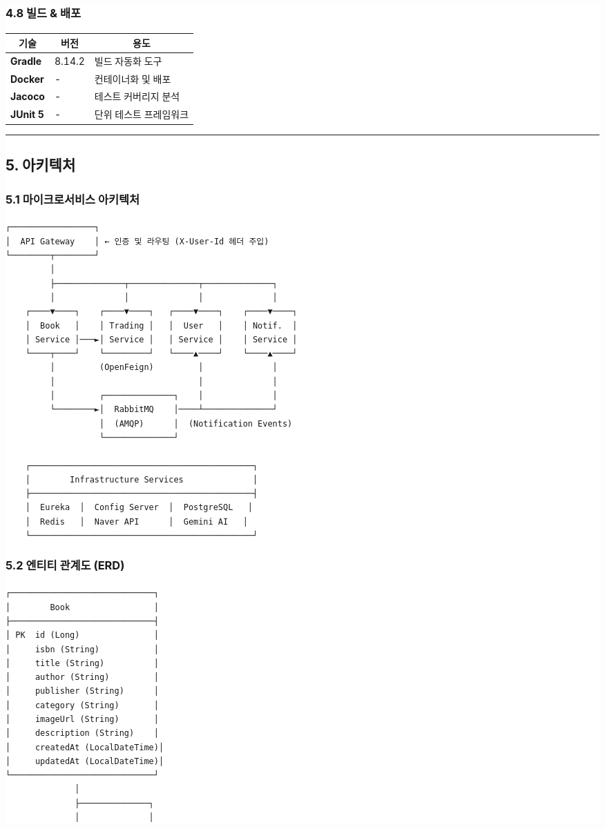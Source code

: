 ### 4.8 빌드 & 배포

| 기술 | 버전 | 용도 |
|------|------|------|
| **Gradle** | 8.14.2 | 빌드 자동화 도구 |
| **Docker** | - | 컨테이너화 및 배포 |
| **Jacoco** | - | 테스트 커버리지 분석 |
| **JUnit 5** | - | 단위 테스트 프레임워크 |

---

## 5. 아키텍처

### 5.1 마이크로서비스 아키텍처

```
┌─────────────────┐
│  API Gateway    │ ← 인증 및 라우팅 (X-User-Id 헤더 주입)
└────────┬────────┘
         │
         ├──────────────┬──────────────┬──────────────┐
         │              │              │              │
    ┌────▼────┐    ┌────▼────┐   ┌────▼────┐    ┌────▼────┐
    │  Book   │    │ Trading │   │  User   │    │ Notif.  │
    │ Service │───►│ Service │   │ Service │    │ Service │
    └────┬────┘    └─────────┘   └────▲────┘    └────▲────┘
         │         (OpenFeign)         │              │
         │                             │              │
         │         ┌──────────────┐    │              │
         └────────►│  RabbitMQ    │────┴──────────────┘
                   │  (AMQP)      │  (Notification Events)
                   └──────────────┘

    ┌─────────────────────────────────────────────┐
    │        Infrastructure Services              │
    ├─────────────────────────────────────────────┤
    │  Eureka  │  Config Server  │  PostgreSQL   │
    │  Redis   │  Naver API      │  Gemini AI   │
    └─────────────────────────────────────────────┘
```


### 5.2 엔티티 관계도 (ERD)

```
┌─────────────────────────────┐
│        Book                 │
├─────────────────────────────┤
│ PK  id (Long)               │
│     isbn (String)           │
│     title (String)          │
│     author (String)         │
│     publisher (String)      │
│     category (String)       │
│     imageUrl (String)       │
│     description (String)    │
│     createdAt (LocalDateTime)│
│     updatedAt (LocalDateTime)│
└─────────────────────────────┘
              │
              ├──────────────┐
              │              │
```
